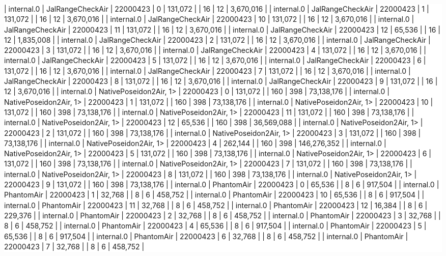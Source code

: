 | internal.0 | JalRangeCheckAir | 22000423 | 0 | 131,072 |  | 16 | 12 | 3,670,016 | 
| internal.0 | JalRangeCheckAir | 22000423 | 1 | 131,072 |  | 16 | 12 | 3,670,016 | 
| internal.0 | JalRangeCheckAir | 22000423 | 10 | 131,072 |  | 16 | 12 | 3,670,016 | 
| internal.0 | JalRangeCheckAir | 22000423 | 11 | 131,072 |  | 16 | 12 | 3,670,016 | 
| internal.0 | JalRangeCheckAir | 22000423 | 12 | 65,536 |  | 16 | 12 | 1,835,008 | 
| internal.0 | JalRangeCheckAir | 22000423 | 2 | 131,072 |  | 16 | 12 | 3,670,016 | 
| internal.0 | JalRangeCheckAir | 22000423 | 3 | 131,072 |  | 16 | 12 | 3,670,016 | 
| internal.0 | JalRangeCheckAir | 22000423 | 4 | 131,072 |  | 16 | 12 | 3,670,016 | 
| internal.0 | JalRangeCheckAir | 22000423 | 5 | 131,072 |  | 16 | 12 | 3,670,016 | 
| internal.0 | JalRangeCheckAir | 22000423 | 6 | 131,072 |  | 16 | 12 | 3,670,016 | 
| internal.0 | JalRangeCheckAir | 22000423 | 7 | 131,072 |  | 16 | 12 | 3,670,016 | 
| internal.0 | JalRangeCheckAir | 22000423 | 8 | 131,072 |  | 16 | 12 | 3,670,016 | 
| internal.0 | JalRangeCheckAir | 22000423 | 9 | 131,072 |  | 16 | 12 | 3,670,016 | 
| internal.0 | NativePoseidon2Air<BabyBearParameters>, 1> | 22000423 | 0 | 131,072 |  | 160 | 398 | 73,138,176 | 
| internal.0 | NativePoseidon2Air<BabyBearParameters>, 1> | 22000423 | 1 | 131,072 |  | 160 | 398 | 73,138,176 | 
| internal.0 | NativePoseidon2Air<BabyBearParameters>, 1> | 22000423 | 10 | 131,072 |  | 160 | 398 | 73,138,176 | 
| internal.0 | NativePoseidon2Air<BabyBearParameters>, 1> | 22000423 | 11 | 131,072 |  | 160 | 398 | 73,138,176 | 
| internal.0 | NativePoseidon2Air<BabyBearParameters>, 1> | 22000423 | 12 | 65,536 |  | 160 | 398 | 36,569,088 | 
| internal.0 | NativePoseidon2Air<BabyBearParameters>, 1> | 22000423 | 2 | 131,072 |  | 160 | 398 | 73,138,176 | 
| internal.0 | NativePoseidon2Air<BabyBearParameters>, 1> | 22000423 | 3 | 131,072 |  | 160 | 398 | 73,138,176 | 
| internal.0 | NativePoseidon2Air<BabyBearParameters>, 1> | 22000423 | 4 | 262,144 |  | 160 | 398 | 146,276,352 | 
| internal.0 | NativePoseidon2Air<BabyBearParameters>, 1> | 22000423 | 5 | 131,072 |  | 160 | 398 | 73,138,176 | 
| internal.0 | NativePoseidon2Air<BabyBearParameters>, 1> | 22000423 | 6 | 131,072 |  | 160 | 398 | 73,138,176 | 
| internal.0 | NativePoseidon2Air<BabyBearParameters>, 1> | 22000423 | 7 | 131,072 |  | 160 | 398 | 73,138,176 | 
| internal.0 | NativePoseidon2Air<BabyBearParameters>, 1> | 22000423 | 8 | 131,072 |  | 160 | 398 | 73,138,176 | 
| internal.0 | NativePoseidon2Air<BabyBearParameters>, 1> | 22000423 | 9 | 131,072 |  | 160 | 398 | 73,138,176 | 
| internal.0 | PhantomAir | 22000423 | 0 | 65,536 |  | 8 | 6 | 917,504 | 
| internal.0 | PhantomAir | 22000423 | 1 | 32,768 |  | 8 | 6 | 458,752 | 
| internal.0 | PhantomAir | 22000423 | 10 | 65,536 |  | 8 | 6 | 917,504 | 
| internal.0 | PhantomAir | 22000423 | 11 | 32,768 |  | 8 | 6 | 458,752 | 
| internal.0 | PhantomAir | 22000423 | 12 | 16,384 |  | 8 | 6 | 229,376 | 
| internal.0 | PhantomAir | 22000423 | 2 | 32,768 |  | 8 | 6 | 458,752 | 
| internal.0 | PhantomAir | 22000423 | 3 | 32,768 |  | 8 | 6 | 458,752 | 
| internal.0 | PhantomAir | 22000423 | 4 | 65,536 |  | 8 | 6 | 917,504 | 
| internal.0 | PhantomAir | 22000423 | 5 | 65,536 |  | 8 | 6 | 917,504 | 
| internal.0 | PhantomAir | 22000423 | 6 | 32,768 |  | 8 | 6 | 458,752 | 
| internal.0 | PhantomAir | 22000423 | 7 | 32,768 |  | 8 | 6 | 458,752 | 